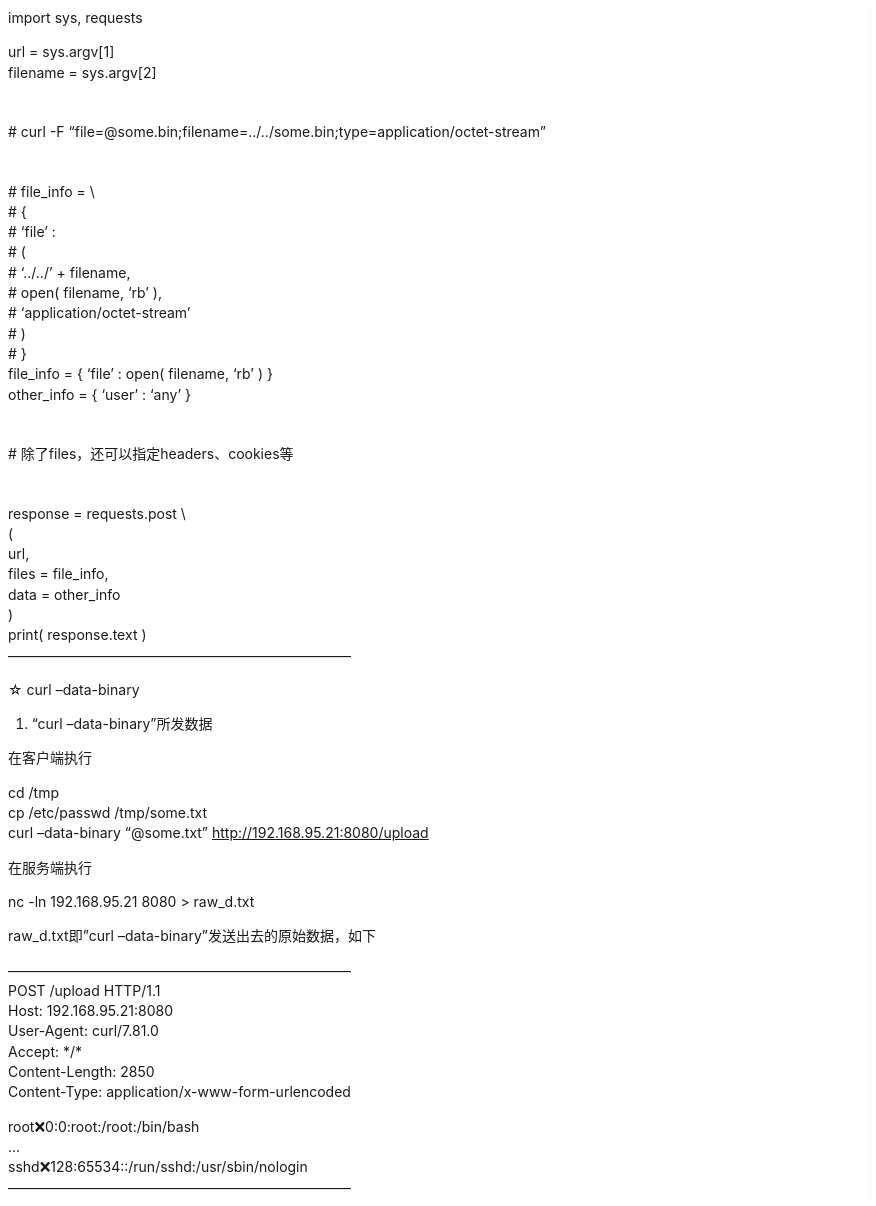 import sys, requests

url = sys.argv\[1\]  
filename = sys.argv\[2\]  
#  
\# curl -F “file=@some.bin;filename=../../some.bin;type=application/octet-stream”  
#  
\# file\_info = \\  
\# {  
\# ‘file’ :  
\# (  
\# ‘../../’ + filename,  
\# open( filename, ‘rb’ ),  
\# ‘application/octet-stream’  
\# )  
\# }  
file\_info = { ‘file’ : open( filename, ‘rb’ ) }  
other\_info = { ‘user’ : ‘any’ }  
#  
\# 除了files，还可以指定headers、cookies等  
#  
response = requests.post \\  
(  
url,  
files = file\_info,  
data = other\_info  
)  
print( response.text )  
————————————————————————–

☆ curl –data-binary

1) “curl –data-binary”所发数据

在客户端执行

cd /tmp  
cp /etc/passwd /tmp/some.txt  
curl –data-binary “@some.txt” http://192.168.95.21:8080/upload

在服务端执行

nc -ln 192.168.95.21 8080 > raw\_d.txt

raw\_d.txt即”curl –data-binary”发送出去的原始数据，如下

————————————————————————–  
POST /upload HTTP/1.1  
Host: 192.168.95.21:8080  
User-Agent: curl/7.81.0  
Accept: \*/\*  
Content-Length: 2850  
Content-Type: application/x-www-form-urlencoded

root:x:0:0:root:/root:/bin/bash  
…  
sshd:x:128:65534::/run/sshd:/usr/sbin/nologin  
————————————————————————–
